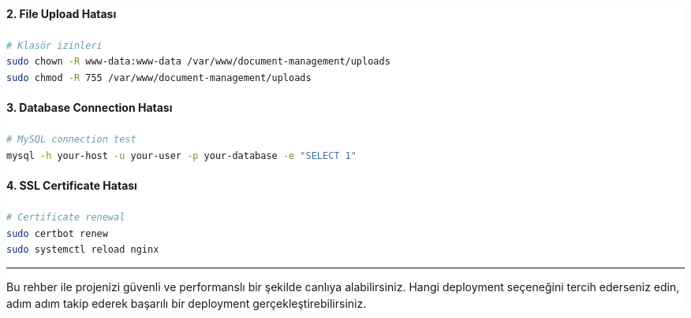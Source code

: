 #### 2. File Upload Hatası
```bash
# Klasör izinleri
sudo chown -R www-data:www-data /var/www/document-management/uploads
sudo chmod -R 755 /var/www/document-management/uploads
```

#### 3. Database Connection Hatası
```bash
# MySQL connection test
mysql -h your-host -u your-user -p your-database -e "SELECT 1"
```

#### 4. SSL Certificate Hatası
```bash
# Certificate renewal
sudo certbot renew
sudo systemctl reload nginx
```

---

Bu rehber ile projenizi güvenli ve performanslı bir şekilde canlıya alabilirsiniz. Hangi deployment seçeneğini tercih ederseniz edin, adım adım takip ederek başarılı bir deployment gerçekleştirebilirsiniz.